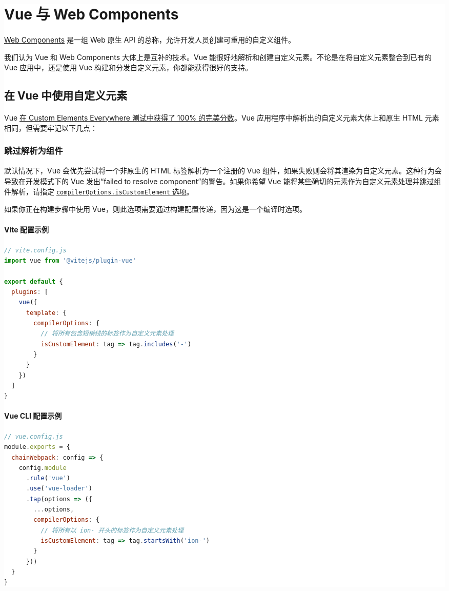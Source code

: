 # Vue 与 Web Components

[Web Components](https://developer.mozilla.org/zh-CN/docs/Web/Web_Components) 是一组 Web 原生 API 的总称，允许开发人员创建可重用的自定义组件。

我们认为 Vue 和 Web Components 大体上是互补的技术。Vue 能很好地解析和创建自定义元素。不论是在将自定义元素整合到已有的 Vue 应用中，还是使用 Vue 构建和分发自定义元素，你都能获得很好的支持。

## 在 Vue 中使用自定义元素

Vue [在 Custom Elements Everywhere 测试中获得了 100% 的完美分数](https://custom-elements-everywhere.com/libraries/vue/results/results.html)。Vue 应用程序中解析出的自定义元素大体上和原生 HTML 元素相同，但需要牢记以下几点：

### 跳过解析为组件

默认情况下，Vue 会优先尝试将一个非原生的 HTML 标签解析为一个注册的 Vue 组件，如果失败则会将其渲染为自定义元素。这种行为会导致在开发模式下的 Vue 发出“failed to resolve component”的警告。如果你希望 Vue 能将某些确切的元素作为自定义元素处理并跳过组件解析，请指定 [`compilerOptions.isCustomElement` 选项](/api/application-config.html#compileroptions)。

如果你正在构建步骤中使用 Vue，则此选项需要通过构建配置传递，因为这是一个编译时选项。

#### Vite 配置示例

```js
// vite.config.js
import vue from '@vitejs/plugin-vue'

export default {
  plugins: [
    vue({
      template: {
        compilerOptions: {
          // 将所有包含短横线的标签作为自定义元素处理
          isCustomElement: tag => tag.includes('-')
        }
      }
    })
  ]
}
```

#### Vue CLI 配置示例

```js
// vue.config.js
module.exports = {
  chainWebpack: config => {
    config.module
      .rule('vue')
      .use('vue-loader')
      .tap(options => ({
        ...options,
        compilerOptions: {
          // 将所有以 ion- 开头的标签作为自定义元素处理
          isCustomElement: tag => tag.startsWith('ion-')
        }
      }))
  }
}
```
